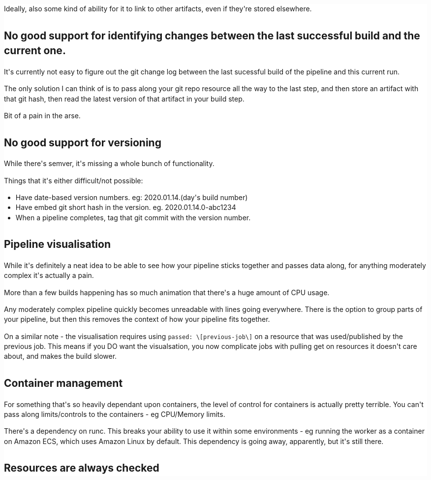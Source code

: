 Ideally, also some kind of ability for it to link to other artifacts, even if they're stored elsewhere. 


No good support for identifying changes between the last successful build and the current one. 
--- 

It's currently not easy to figure out the git change log between the last sucessful build of the pipeline and this current run. 

The only solution I can think of is to pass along your git repo resource all the way to the last step, and then store an artifact with that git hash, then read the latest version of that artifact in your build step. 

Bit of a pain in the arse. 


No good support for versioning
--- 

While there's semver, it's missing a whole bunch of functionality. 

Things that it's either difficult/not possible: 

 - Have date-based version numbers. eg: 2020.01.14.(day's build number)
 - Have embed git short hash in the version. eg. 2020.01.14.0-abc1234
 - When a pipeline completes, tag that git commit with the version number. 


 Pipeline visualisation
 --- 

 While it's definitely a neat idea to be able to see how your pipeline sticks together and passes data along, for anything moderately complex it's actually a pain. 

 More than a few builds happening has so much animation that there's a huge amount of CPU usage. 

 Any moderately complex pipeline quickly becomes unreadable with lines going everywhere. There is the option to group parts of your pipeline, but then this removes the context of how your pipeline fits together.   

 On a similar note - the visualisation requires using `passed: \[previous-job\]` on a resource that was used/published by the previous job. This means if you DO want the visualsation, you now complicate jobs with pulling get on resources it doesn't care about, and makes the build slower.

Container management
--- 

For something that's so heavily dependant upon containers, the level of control for containers is actually pretty terrible. 
You can't pass along limits/controls to the containers - eg CPU/Memory limits. 

There's a dependency on runc. This breaks your ability to use it within some environments - eg running the worker as a container on Amazon ECS, which uses Amazon Linux by default.  This dependency is going away, apparently, but it's still there. 

Resources are always checked
---
